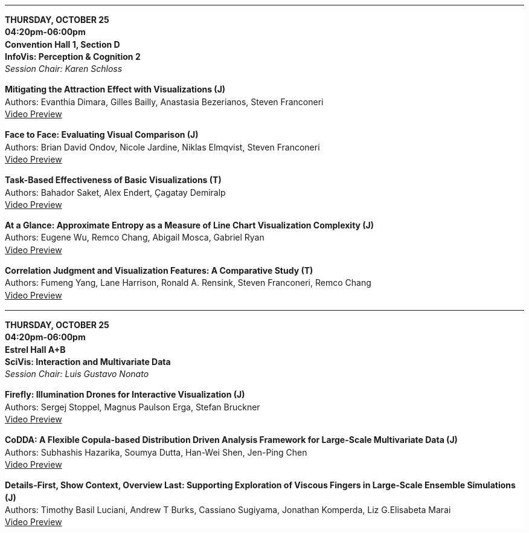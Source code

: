 <hr/>

**THURSDAY, OCTOBER 25**  
**04:20pm-06:00pm**  
**Convention Hall 1, Section D**  
**InfoVis: Perception & Cognition 2**  
*Session Chair: Karen Schloss* 

**Mitigating the Attraction Effect with Visualizations (J)**
<br>
Authors: Evanthia Dimara, Gilles Bailly, Anastasia Bezerianos, Steven Franconeri
<br>[Video Preview](https://vimeo.com/289784657)

**Face to Face: Evaluating Visual Comparison (J)**
<br>
Authors: Brian David Ondov, Nicole Jardine, Niklas Elmqvist, Steven Franconeri
<br>[Video Preview](https://vimeo.com/289785372)

**Task-Based Effectiveness of Basic Visualizations (T)**
<br>
Authors: Bahador Saket, Alex Endert, Çagatay Demiralp
<br>[Video Preview](https://vimeo.com/289789506)

**At a Glance: Approximate Entropy as a Measure of Line Chart Visualization Complexity (J)**
<br>
Authors: Eugene Wu, Remco Chang, Abigail Mosca, Gabriel Ryan
<br>[Video Preview](https://vimeo.com/289784475)

**Correlation Judgment and Visualization Features: A Comparative Study (T)**
<br>
Authors: Fumeng Yang, Lane Harrison, Ronald A. Rensink, Steven Franconeri, Remco Chang
<br>[Video Preview](https://vimeo.com/289789613)

<hr/>

**THURSDAY, OCTOBER 25**   
**04:20pm-06:00pm**  
**Estrel Hall A+B**  
**SciVis: Interaction and Multivariate Data**  
*Session Chair: Luis Gustavo Nonato*

**Firefly: Illumination Drones for Interactive Visualization (J)**
<br>
Authors: Sergej Stoppel, Magnus Paulson Erga, Stefan Bruckner
<br>[Video Preview](https://vimeo.com/290325505)

**CoDDA: A Flexible Copula-based Distribution Driven Analysis Framework for Large-Scale Multivariate Data (J)**
<br>
Authors: Subhashis Hazarika, Soumya Dutta, Han-Wei Shen, Jen-Ping Chen
<br>[Video Preview](https://vimeo.com/290325658)

**Details-First, Show Context, Overview Last: Supporting Exploration of Viscous Fingers in Large-Scale Ensemble Simulations (J)**
<br>
Authors: Timothy Basil Luciani, Andrew T Burks, Cassiano Sugiyama, Jonathan Komperda, Liz G.Elisabeta Marai
<br>[Video Preview](https://vimeo.com/290328058)
